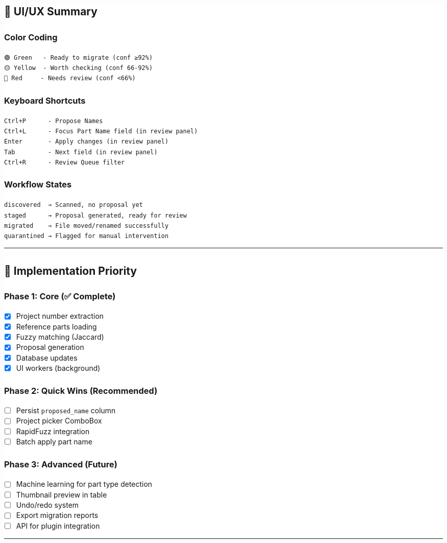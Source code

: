 ## 🎨 UI/UX Summary

### Color Coding
```
🟢 Green   - Ready to migrate (conf ≥92%)
🟡 Yellow  - Worth checking (conf 66-92%)
🔴 Red     - Needs review (conf <66%)
```

### Keyboard Shortcuts
```
Ctrl+P      - Propose Names
Ctrl+L      - Focus Part Name field (in review panel)
Enter       - Apply changes (in review panel)
Tab         - Next field (in review panel)
Ctrl+R      - Review Queue filter
```

### Workflow States
```
discovered  → Scanned, no proposal yet
staged      → Proposal generated, ready for review
migrated    → File moved/renamed successfully
quarantined → Flagged for manual intervention
```

---

## 🔧 Implementation Priority

### Phase 1: Core (✅ Complete)
- [x] Project number extraction
- [x] Reference parts loading
- [x] Fuzzy matching (Jaccard)
- [x] Proposal generation
- [x] Database updates
- [x] UI workers (background)

### Phase 2: Quick Wins (Recommended)
- [ ] Persist `proposed_name` column
- [ ] Project picker ComboBox
- [ ] RapidFuzz integration
- [ ] Batch apply part name

### Phase 3: Advanced (Future)
- [ ] Machine learning for part type detection
- [ ] Thumbnail preview in table
- [ ] Undo/redo system
- [ ] Export migration reports
- [ ] API for plugin integration

---